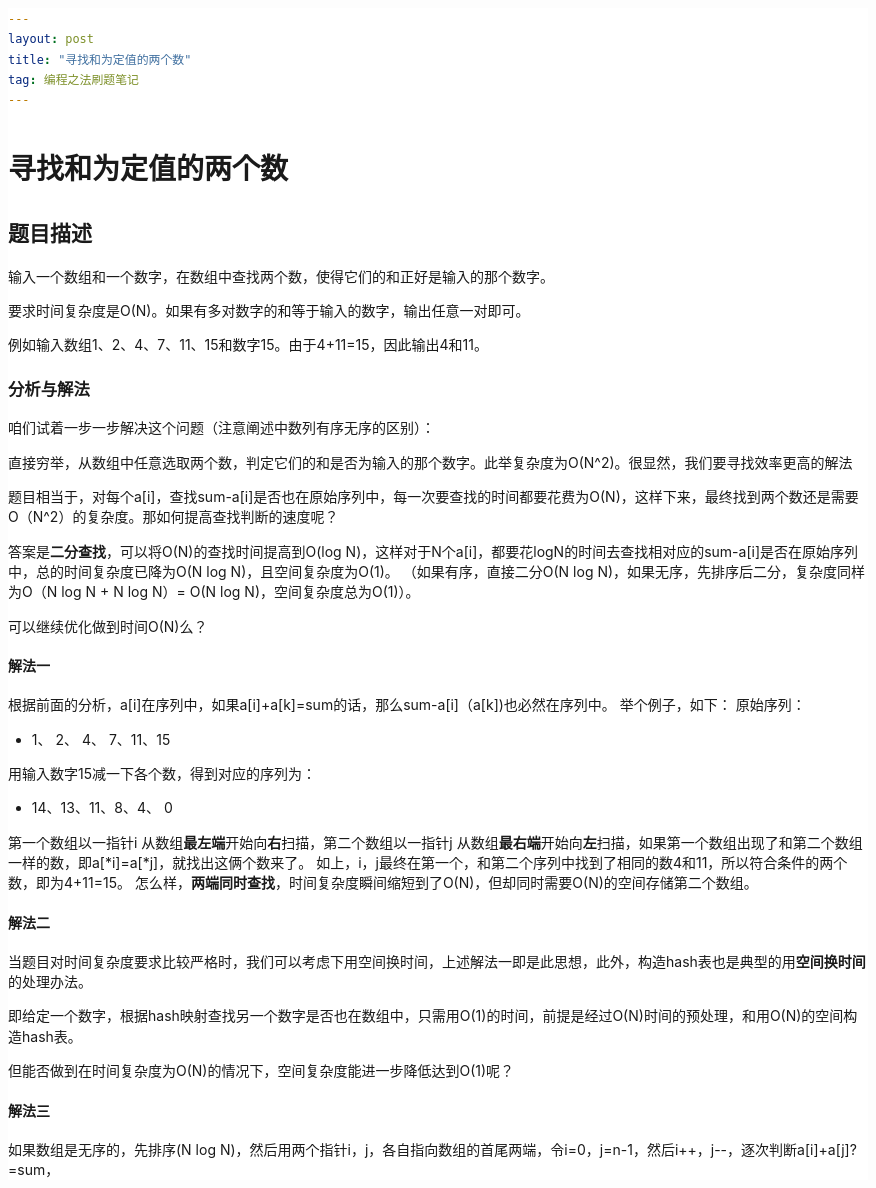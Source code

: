 ```yaml
---
layout: post
title: "寻找和为定值的两个数"
tag: 编程之法刷题笔记
---
```


# 寻找和为定值的两个数

## 题目描述

输入一个数组和一个数字，在数组中查找两个数，使得它们的和正好是输入的那个数字。

要求时间复杂度是O(N)。如果有多对数字的和等于输入的数字，输出任意一对即可。

例如输入数组1、2、4、7、11、15和数字15。由于4+11=15，因此输出4和11。

### 分析与解法

咱们试着一步一步解决这个问题（注意阐述中数列有序无序的区别）：

直接穷举，从数组中任意选取两个数，判定它们的和是否为输入的那个数字。此举复杂度为O(N^2)。很显然，我们要寻找效率更高的解法

题目相当于，对每个a[i]，查找sum-a[i]是否也在原始序列中，每一次要查找的时间都要花费为O(N)，这样下来，最终找到两个数还是需要O（N^2）的复杂度。那如何提高查找判断的速度呢？

答案是**二分查找**，可以将O(N)的查找时间提高到O(log N)，这样对于N个a[i]，都要花logN的时间去查找相对应的sum-a[i]是否在原始序列中，总的时间复杂度已降为O(N log N)，且空间复杂度为O(1)。 （如果有序，直接二分O(N log N)，如果无序，先排序后二分，复杂度同样为O（N log N + N log N）= O(N log N)，空间复杂度总为O(1)）。

可以继续优化做到时间O(N)么？

#### 解法一

根据前面的分析，a[i]在序列中，如果a[i]+a[k]=sum的话，那么sum-a[i]（a[k])也必然在序列中。 举个例子，如下： 原始序列：

- 1、 2、 4、 7、11、15

用输入数字15减一下各个数，得到对应的序列为：

- 14、13、11、8、4、 0

第一个数组以一指针i 从数组**最左端**开始向**右**扫描，第二个数组以一指针j 从数组**最右端**开始向**左**扫描，如果第一个数组出现了和第二个数组一样的数，即a[*i]=a[*j]，就找出这俩个数来了。 如上，i，j最终在第一个，和第二个序列中找到了相同的数4和11，所以符合条件的两个数，即为4+11=15。 怎么样，**两端同时查找**，时间复杂度瞬间缩短到了O(N)，但却同时需要O(N)的空间存储第二个数组。

#### 解法二

当题目对时间复杂度要求比较严格时，我们可以考虑下用空间换时间，上述解法一即是此思想，此外，构造hash表也是典型的用**空间换时间**的处理办法。

即给定一个数字，根据hash映射查找另一个数字是否也在数组中，只需用O(1)的时间，前提是经过O(N)时间的预处理，和用O(N)的空间构造hash表。

但能否做到在时间复杂度为O(N)的情况下，空间复杂度能进一步降低达到O(1)呢？

#### 解法三

如果数组是无序的，先排序(N log N)，然后用两个指针i，j，各自指向数组的首尾两端，令i=0，j=n-1，然后i++，j--，逐次判断a[i]+a[j]?=sum，
